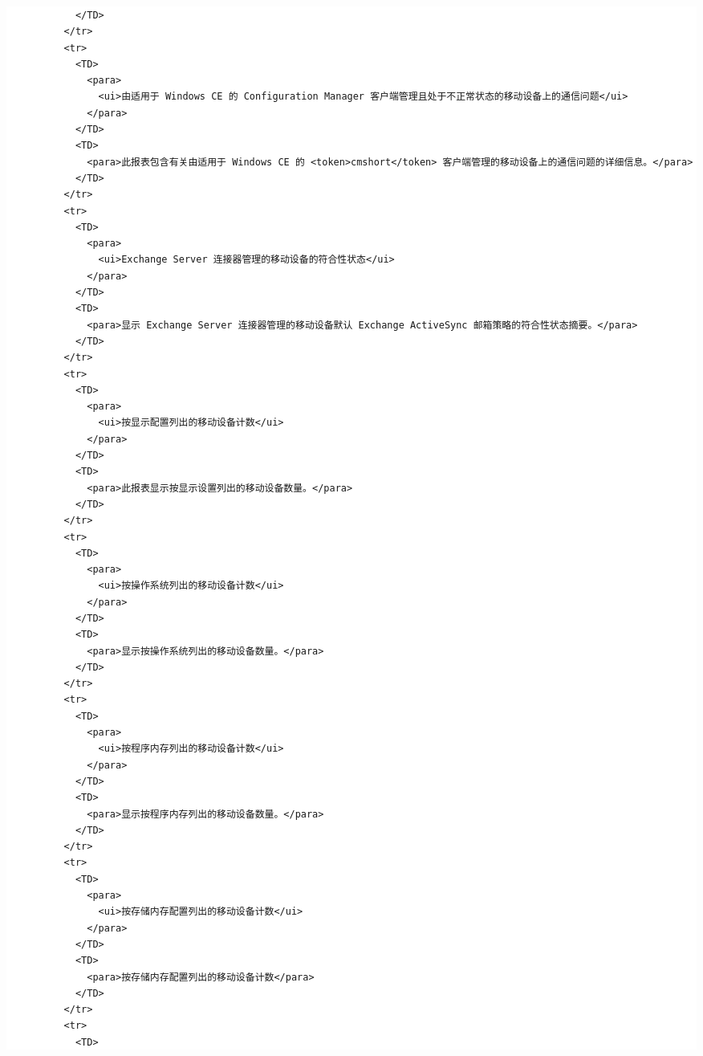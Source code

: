                 </TD>
              </tr>
              <tr>
                <TD>
                  <para>
                    <ui>由适用于 Windows CE 的 Configuration Manager 客户端管理且处于不正常状态的移动设备上的通信问题</ui>
                  </para>
                </TD>
                <TD>
                  <para>此报表包含有关由适用于 Windows CE 的 <token>cmshort</token> 客户端管理的移动设备上的通信问题的详细信息。</para>
                </TD>
              </tr>
              <tr>
                <TD>
                  <para>
                    <ui>Exchange Server 连接器管理的移动设备的符合性状态</ui>
                  </para>
                </TD>
                <TD>
                  <para>显示 Exchange Server 连接器管理的移动设备默认 Exchange ActiveSync 邮箱策略的符合性状态摘要。</para>
                </TD>
              </tr>
              <tr>
                <TD>
                  <para>
                    <ui>按显示配置列出的移动设备计数</ui>
                  </para>
                </TD>
                <TD>
                  <para>此报表显示按显示设置列出的移动设备数量。</para>
                </TD>
              </tr>
              <tr>
                <TD>
                  <para>
                    <ui>按操作系统列出的移动设备计数</ui>
                  </para>
                </TD>
                <TD>
                  <para>显示按操作系统列出的移动设备数量。</para>
                </TD>
              </tr>
              <tr>
                <TD>
                  <para>
                    <ui>按程序内存列出的移动设备计数</ui>
                  </para>
                </TD>
                <TD>
                  <para>显示按程序内存列出的移动设备数量。</para>
                </TD>
              </tr>
              <tr>
                <TD>
                  <para>
                    <ui>按存储内存配置列出的移动设备计数</ui>
                  </para>
                </TD>
                <TD>
                  <para>按存储内存配置列出的移动设备计数</para>
                </TD>
              </tr>
              <tr>
                <TD>
